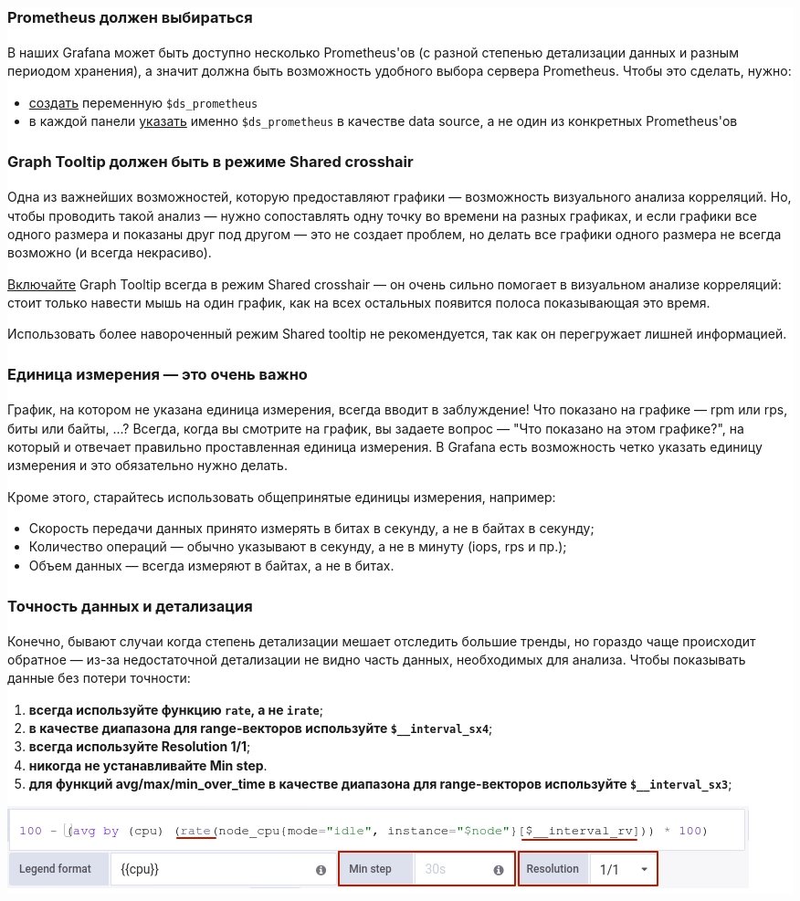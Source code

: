 ### Prometheus должен выбираться

В наших Grafana может быть доступно несколько Prometheus'ов (с разной степенью детализации данных и разным периодом хранения), а значит должна быть возможность удобного выбора сервера Prometheus. Чтобы это сделать, нужно:
* [создать](/docs/documentation/images/300-prometheus/grafana_ds_prometheus_variable.jpg) переменную `$ds_prometheus`
* в каждой панели [указать](/docs/documentation/images/300-prometheus/grafana_ds_prometheus_select_in_panel.jpg) именно `$ds_prometheus` в качестве data source, а не один из конкретных Prometheus'ов

### Graph Tooltip должен быть в режиме Shared crosshair

Одна из важнейших возможностей, которую предоставляют графики — возможность визуального анализа корреляций. Но, чтобы проводить такой анализ — нужно сопоставлять одну точку во времени на разных графиках, и если графики все одного размера и показаны друг под другом — это не создает проблем, но делать все графики одного размера не всегда возможно (и всегда некрасиво).

[Включайте](/docs/documentation/images/300-prometheus/grafana_graph_tooltip.jpg) Graph Tooltip всегда в режим Shared crosshair — он очень сильно помогает в визуальном анализе корреляций: стоит только навести мышь на один график, как на всех остальных появится полоса показывающая это время.

Использовать более навороченный режим Shared tooltip не рекомендуется, так как он перегружает лишней информацией.

### Единица измерения — это очень важно

График, на котором не указана единица измерения, всегда вводит в заблуждение! Что показано на графике — rpm или rps, биты или байты, ...? Всегда, когда вы смотрите на график, вы задаете вопрос — "Что показано на этом графике?", на который и отвечает правильно проставленная единица измерения. В Grafana есть возможность четко указать единицу измерения и это обязательно нужно делать.

Кроме этого, старайтесь использовать общепринятые единицы измерения, например:
* Скорость передачи данных принято измерять в битах в секунду, а не в байтах в секунду;
* Количество операций — обычно указывают в секунду, а не в минуту (iops, rps и пр.);
* Объем данных — всегда измеряют в байтах, а не в битах.

### Точность данных и детализация

Конечно, бывают случаи когда степень детализации мешает отследить большие тренды, но гораздо чаще происходит обратное — из-за недостаточной детализации не видно часть данных, необходимых для анализа. Чтобы показывать данные без потери точности:
1. **всегда используйте функцию `rate`, а не `irate`**;
2. **в качестве диапазона для range-векторов используйте `$__interval_sx4`**;
3. **всегда используйте Resolution 1/1**;
4. **никогда не устанавливайте Min step**.
5. **для функций avg/max/min_over_time в качестве диапазона для range-векторов используйте `$__interval_sx3`**;

![](/docs/documentation/images/300-prometheus/grafana_accuracy.jpg)
